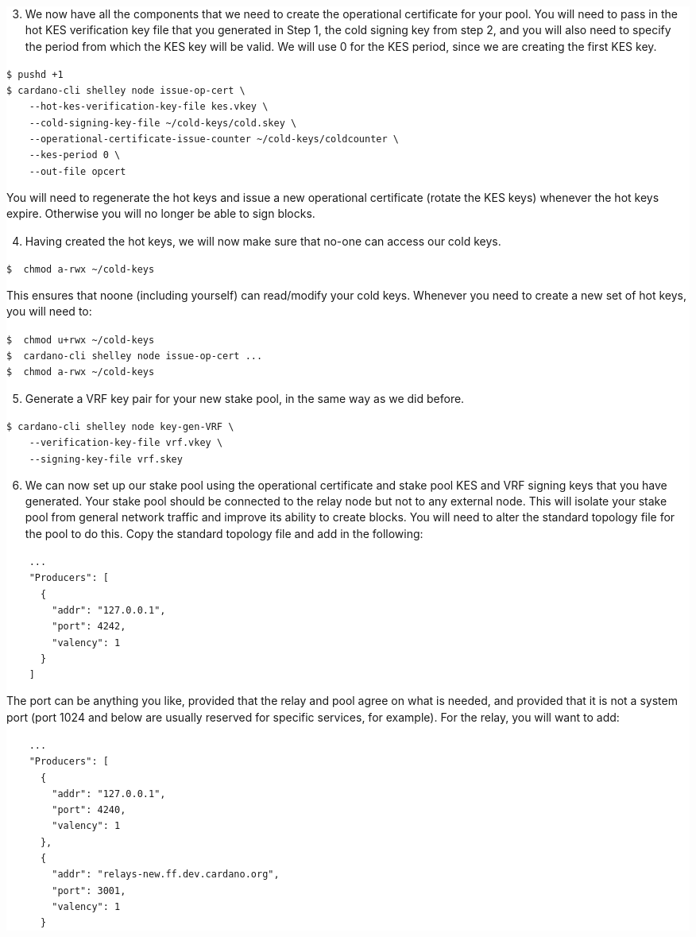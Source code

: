 3. We now have all the components that we need to create the operational certificate for your pool.  You will need to pass in the hot KES verification key file that you generated in Step 1, the cold signing key from step 2, and you will also need to specify the period from which the KES key will be valid.  We will use 0 for the KES period, since we are creating the first KES key.
``` 
$ pushd +1
$ cardano-cli shelley node issue-op-cert \
    --hot-kes-verification-key-file kes.vkey \
    --cold-signing-key-file ~/cold-keys/cold.skey \
    --operational-certificate-issue-counter ~/cold-keys/coldcounter \
    --kes-period 0 \
    --out-file opcert
``` 
You will need to regenerate the hot keys and issue a new operational certificate (rotate the KES keys) whenever the hot keys expire.  Otherwise you will no longer be able to sign blocks.  

4. Having created the hot keys, we will now make sure that no-one can access our cold keys.
```
$  chmod a-rwx ~/cold-keys
```
 
This ensures that noone (including yourself) can read/modify your cold keys.  Whenever you need to create a new set of hot keys, you will need to:
```
$  chmod u+rwx ~/cold-keys
$  cardano-cli shelley node issue-op-cert ...
$  chmod a-rwx ~/cold-keys
```

5. Generate a VRF key pair for your new stake pool, in the same way as we did before.
```
$ cardano-cli shelley node key-gen-VRF \
    --verification-key-file vrf.vkey \
    --signing-key-file vrf.skey
```
 
6. We can now set up our stake pool using the operational certificate and stake pool KES and VRF signing keys that you have generated.  Your stake pool should be connected to the relay node but not to any external node.  This will isolate your stake pool from general network traffic and improve its ability to create blocks.  You will need to alter the standard topology file for the pool to do this.  Copy the standard topology file and add in the following:
 
``` 
    ...
    "Producers": [
      {
        "addr": "127.0.0.1",
        "port": 4242,
        "valency": 1
      }
    ]
``` 
The port can be anything you like, provided that the relay and pool agree on what is needed, and provided that it is not a system port (port 1024 and below are usually reserved for specific services, for example).  For the relay, you will want to add:
```
    ...
    "Producers": [
      {
        "addr": "127.0.0.1",
        "port": 4240,
        "valency": 1
      },
      {
        "addr": "relays-new.ff.dev.cardano.org",
        "port": 3001,
        "valency": 1
      }
```